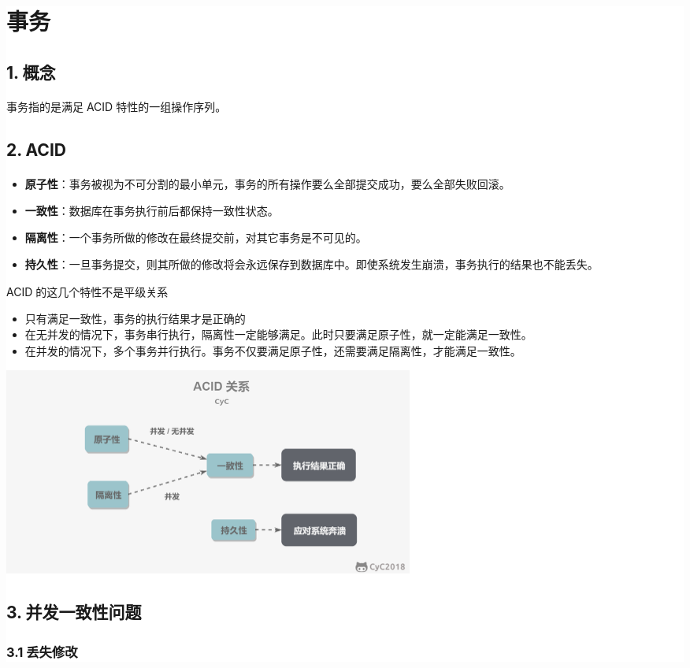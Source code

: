 # 事务



## 1. 概念

事务指的是满足 ACID 特性的一组操作序列。

## 2. ACID

- **原子性**：事务被视为不可分割的最小单元，事务的所有操作要么全部提交成功，要么全部失败回滚。

- **一致性**：数据库在事务执行前后都保持一致性状态。

- **隔离性**：一个事务所做的修改在最终提交前，对其它事务是不可见的。

- **持久性**：一旦事务提交，则其所做的修改将会永远保存到数据库中。即使系统发生崩溃，事务执行的结果也不能丢失。

ACID 的这几个特性不是平级关系

- 只有满足一致性，事务的执行结果才是正确的
- 在无并发的情况下，事务串行执行，隔离性一定能够满足。此时只要满足原子性，就一定能满足一致性。
- 在并发的情况下，多个事务并行执行。事务不仅要满足原子性，还需要满足隔离性，才能满足一致性。

<img src="./imgs/db1.png" alt="db1" style="zoom:50%;" />

## 3. 并发一致性问题


### 3.1 丢失修改
